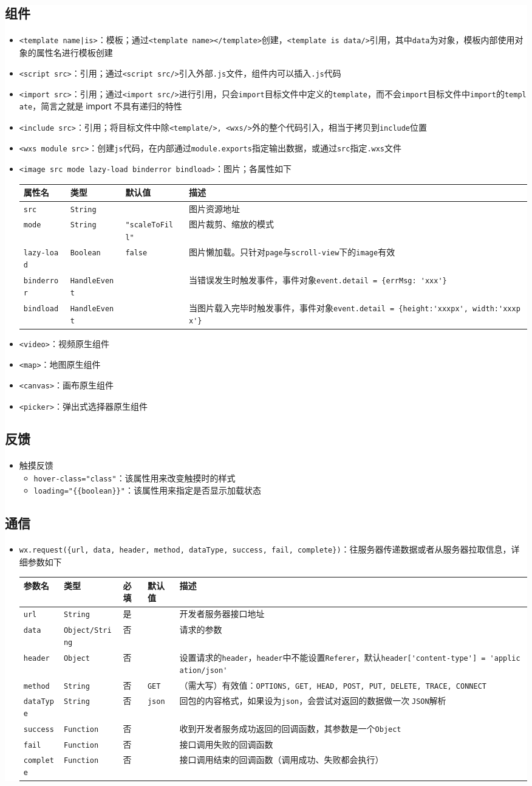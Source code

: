 
## 组件

+ `<template name|is>`：模板；通过`<template name></template>`创建，`<template is data/>`引用，其中`data`为对象，模板内部使用对象的属性名进行模板创建

+ `<script src>`：引用；通过`<script src/>`引入外部`.js`文件，组件内可以插入`.js`代码

+ `<import src>`：引用；通过`<import src/>`进行引用，只会`import`目标文件中定义的`template`，而不会`import`目标文件中`import`的`template`，简言之就是 import 不具有递归的特性

+ `<include src>`：引用；将目标文件中除`<template/>, <wxs/>`外的整个代码引入，相当于拷贝到`include`位置

+ `<wxs module src>`：创建`js`代码，在内部通过`module.exports`指定输出数据，或通过`src`指定`.wxs`文件

+ `<image src mode lazy-load binderror bindload>`：图片；各属性如下

  | 属性名      | 类型          | 默认值          | 描述                                                         |
  | ----------- | ------------- | --------------- | ------------------------------------------------------------ |
  | `src`       | `String`      |                 | 图片资源地址                                                 |
  | `mode`      | `String`      | `"scaleToFill"` | 图片裁剪、缩放的模式                                         |
  | `lazy-load` | `Boolean`     | `false`         | 图片懒加载。只针对`page`与`scroll-view`下的`image`有效       |
  | `binderror` | `HandleEvent` |                 | 当错误发生时触发事件，事件对象`event.detail = {errMsg: 'xxx'}` |
  | `bindload`  | `HandleEvent` |                 | 当图片载入完毕时触发事件，事件对象`event.detail = {height:'xxxpx', width:'xxxpx'}` |
  
+ `<video>`：视频原生组件

+ `<map>`：地图原生组件

+ `<canvas>`：画布原生组件

+ `<picker>`：弹出式选择器原生组件

## 反馈

+ 触摸反馈
  + `hover-class="class"`：该属性用来改变触摸时的样式
  + `loading="{{boolean}}"`：该属性用来指定是否显示加载状态

## 通信

+ `wx.request({url, data, header, method, dataType, success, fail, complete})`：往服务器传递数据或者从服务器拉取信息，详细参数如下

  | 参数名     | 类型            | 必填 | 默认值 | 描述                                                         |
  | ---------- | --------------- | ---- | ------ | ------------------------------------------------------------ |
  | `url`      | `String`        | 是   |        | 开发者服务器接口地址                                         |
  | `data`     | `Object/String` | 否   |        | 请求的参数                                                   |
  | `header`   | `Object`        | 否   |        | 设置请求的`header`，`header`中不能设置`Referer`，默认`header['content-type'] = 'application/json'` |
  | `method`   | `String`        | 否   | `GET`  | （需大写）有效值：`OPTIONS, GET, HEAD, POST, PUT, DELETE, TRACE, CONNECT` |
  | `dataType` | `String`        | 否   | `json` | 回包的内容格式，如果设为`json`，会尝试对返回的数据做一次 `JSON`解析 |
  | `success`  | `Function`      | 否   |        | 收到开发者服务成功返回的回调函数，其参数是一个`Object`       |
  | `fail`     | `Function`      | 否   |        | 接口调用失败的回调函数                                       |
  | `complete` | `Function`      | 否   |        | 接口调用结束的回调函数（调用成功、失败都会执行）             |
